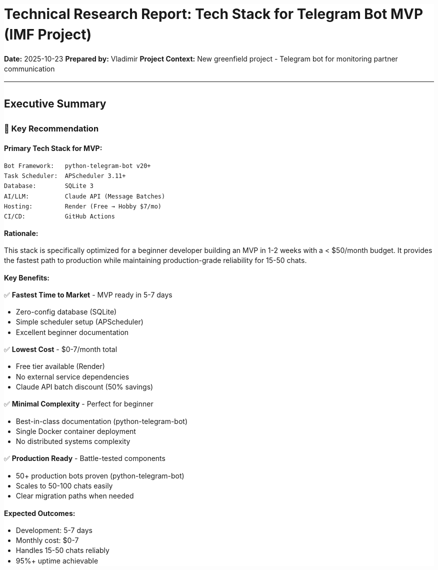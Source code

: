 # Technical Research Report: Tech Stack for Telegram Bot MVP (IMF Project)

**Date:** 2025-10-23
**Prepared by:** Vladimir
**Project Context:** New greenfield project - Telegram bot for monitoring partner communication

---

## Executive Summary

### 🎯 Key Recommendation

**Primary Tech Stack for MVP:**

```
Bot Framework:   python-telegram-bot v20+
Task Scheduler:  APScheduler 3.11+
Database:        SQLite 3
AI/LLM:          Claude API (Message Batches)
Hosting:         Render (Free → Hobby $7/mo)
CI/CD:           GitHub Actions
```

**Rationale:**

This stack is specifically optimized for a beginner developer building an MVP in 1-2 weeks with a < $50/month budget. It provides the fastest path to production while maintaining production-grade reliability for 15-50 chats.

**Key Benefits:**

✅ **Fastest Time to Market** - MVP ready in 5-7 days
- Zero-config database (SQLite)
- Simple scheduler setup (APScheduler)
- Excellent beginner documentation

✅ **Lowest Cost** - $0-7/month total
- Free tier available (Render)
- No external service dependencies
- Claude API batch discount (50% savings)

✅ **Minimal Complexity** - Perfect for beginner
- Best-in-class documentation (python-telegram-bot)
- Single Docker container deployment
- No distributed systems complexity

✅ **Production Ready** - Battle-tested components
- 50+ production bots proven (python-telegram-bot)
- Scales to 50-100 chats easily
- Clear migration paths when needed

**Expected Outcomes:**
- Development: 5-7 days
- Monthly cost: $0-7
- Handles 15-50 chats reliably
- 95%+ uptime achievable
